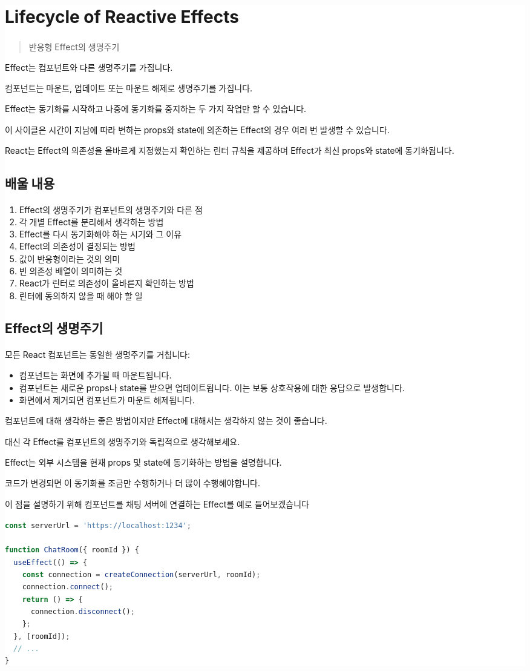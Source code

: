 # Lifecycle of Reactive Effects

> 반응형 Effect의 생명주기

Effect는 컴포넌트와 다른 생명주기를 가집니다.

컴포넌트는 마운트, 업데이트 또는 마운트 해제로 생명주기를 가집니다.

Effect는 동기화를 시작하고 나중에 동기화를 중지하는 두 가지 작업만 할 수 있습니다.

이 사이클은 시간이 지남에 따라 변하는 props와 state에 의존하는 Effect의 경우 여러 번 발생할 수 있습니다.

React는 Effect의 의존성을 올바르게 지정했는지 확인하는 린터 규칙을 제공하며 Effect가 최신 props와 state에 동기화됩니다.

## 배울 내용

1. Effect의 생명주기가 컴포넌트의 생명주기와 다른 점
2. 각 개별 Effect를 분리해서 생각하는 방법
3. Effect를 다시 동기화해야 하는 시기와 그 이유
4. Effect의 의존성이 결정되는 방법
5. 값이 반응형이라는 것의 의미
6. 빈 의존성 배열이 의미하는 것
7. React가 린터로 의존성이 올바른지 확인하는 방법
8. 린터에 동의하지 않을 때 해야 할 일

## Effect의 생명주기

모든 React 컴포넌트는 동일한 생명주기를 거칩니다:

- 컴포넌트는 화면에 추가될 때 마운트됩니다.
- 컴포넌트는 새로운 props나 state를 받으면 업데이트됩니다. 이는 보통 상호작용에 대한 응답으로 발생합니다.
- 화면에서 제거되면 컴포넌트가 마운트 해제됩니다.

컴포넌트에 대해 생각하는 좋은 방법이지만 Effect에 대해서는 생각하지 않는 것이 좋습니다.

대신 각 Effect를 컴포넌트의 생명주기와 독립적으로 생각해보세요.

Effect는 외부 시스템을 현재 props 및 state에 동기화하는 방법을 설명합니다. 

코드가 변경되면 이 동기화를 조금만 수행하거나 더 많이 수행해야합니다.

이 점을 설명하기 위해 컴포넌트를 채팅 서버에 연결하는 Effect를 예로 들어보겠습니다

```jsx
const serverUrl = 'https://localhost:1234';

function ChatRoom({ roomId }) {
  useEffect(() => {
    const connection = createConnection(serverUrl, roomId);
    connection.connect();
    return () => {
      connection.disconnect();
    };
  }, [roomId]);
  // ...
}
```
